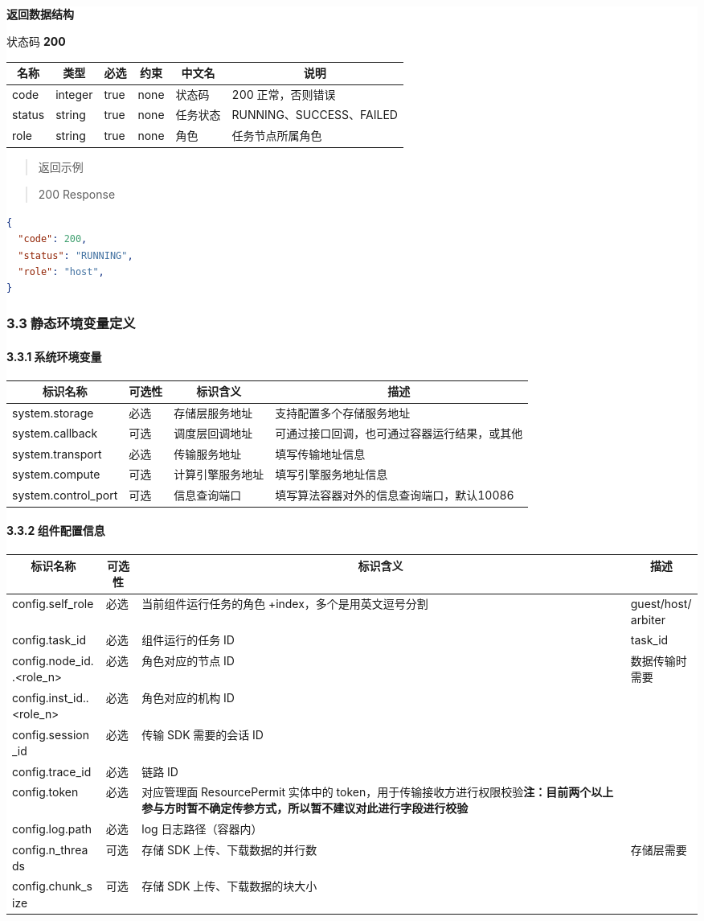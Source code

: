 **返回数据结构**

状态码 **200**

| 名称   | 类型    | 必选 | 约束 | 中文名   | 说明                     |
| ------ | ------- | ---- | ---- | -------- | ------------------------ |
| code   | integer | true | none | 状态码   | 200 正常，否则错误       |
| status | string  | true | none | 任务状态 | RUNNING、SUCCESS、FAILED |
| role   | string  | true | none | 角色     | 任务节点所属角色         |

> 返回示例

> 200 Response

```json
{
  "code": 200,
  "status": "RUNNING",
  "role": "host",
}
```

### 3.3 静态环境变量定义

#### 3.3.1 系统环境变量

| **标识名称**     | **可选性** | **标识含义**     | **描述**                                     |
| ---------------- | ---------- | ---------------- | -------------------------------------------- |
| system.storage   | 必选       | 存储层服务地址   | 支持配置多个存储服务地址                     |
| system.callback  | 可选       | 调度层回调地址   | 可通过接口回调，也可通过容器运行结果，或其他 |
| system.transport | 必选       | 传输服务地址     | 填写传输地址信息                             |
| system.compute   | 可选       | 计算引擎服务地址 | 填写引擎服务地址信息                         |
| system.control_port   | 可选       | 信息查询端口 | 填写算法容器对外的信息查询端口，默认10086         |

#### 3.3.2 组件配置信息

| **标识名称**                   | **可选性** | **标识含义**                                                                                                                                       | **描述**           |
| ------------------------------ | ---------- | -------------------------------------------------------------------------------------------------------------------------------------------------- | ------------------ |
| config.self_role               | 必选       | 当前组件运行任务的角色 +index，多个是用英文逗号分割                                                                                                | guest/host/arbiter |
| config.task_id                 | 必选       | 组件运行的任务 ID                                                                                                                                  | task_id            |
| config.node_id.<role>.<role_n> | 必选       | 角色对应的节点 ID                                                                                                                                  | 数据传输时需要     |
| config.inst_id.<role>.<role_n> | 必选       | 角色对应的机构 ID                                                                                                                                  |                    |
| config.session_id              | 必选       | 传输 SDK 需要的会话 ID                                                                                                                             |                    |
| config.trace_id                | 必选       | 链路 ID                                                                                                                                            |                    |
| config.token                   | 必选       | 对应管理面 ResourcePermit 实体中的 token，用于传输接收方进行权限校验**注：目前两个以上参与方时暂不确定传参方式，所以暂不建议对此进行字段进行校验** |                    |
| config.log.path                | 必选       | log 日志路径（容器内）                                                                                                                             |                    |
| config.n_threads               | 可选       | 存储 SDK 上传、下载数据的并行数                                                                                                                    | 存储层需要         |
| config.chunk_size              | 可选       | 存储 SDK 上传、下载数据的块大小                                                                                                                    |                    |
